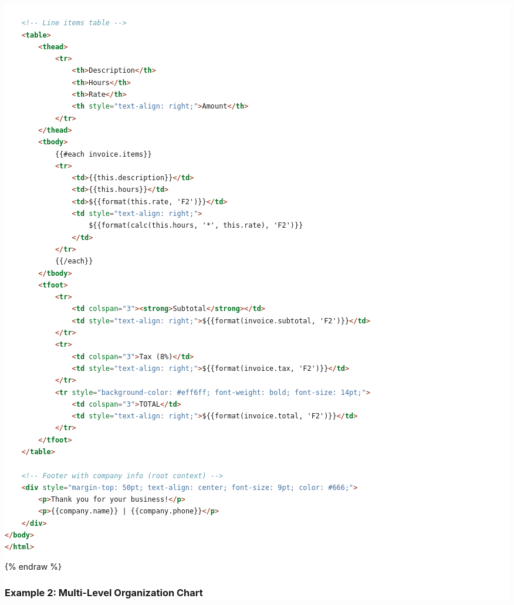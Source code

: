 ```html

    <!-- Line items table -->
    <table>
        <thead>
            <tr>
                <th>Description</th>
                <th>Hours</th>
                <th>Rate</th>
                <th style="text-align: right;">Amount</th>
            </tr>
        </thead>
        <tbody>
            {{#each invoice.items}}
            <tr>
                <td>{{this.description}}</td>
                <td>{{this.hours}}</td>
                <td>${{format(this.rate, 'F2')}}</td>
                <td style="text-align: right;">
                    ${{format(calc(this.hours, '*', this.rate), 'F2')}}
                </td>
            </tr>
            {{/each}}
        </tbody>
        <tfoot>
            <tr>
                <td colspan="3"><strong>Subtotal</strong></td>
                <td style="text-align: right;">${{format(invoice.subtotal, 'F2')}}</td>
            </tr>
            <tr>
                <td colspan="3">Tax (8%)</td>
                <td style="text-align: right;">${{format(invoice.tax, 'F2')}}</td>
            </tr>
            <tr style="background-color: #eff6ff; font-weight: bold; font-size: 14pt;">
                <td colspan="3">TOTAL</td>
                <td style="text-align: right;">${{format(invoice.total, 'F2')}}</td>
            </tr>
        </tfoot>
    </table>

    <!-- Footer with company info (root context) -->
    <div style="margin-top: 50pt; text-align: center; font-size: 9pt; color: #666;">
        <p>Thank you for your business!</p>
        <p>{{company.name}} | {{company.phone}}</p>
    </div>
</body>
</html>
```
{% endraw %}

### Example 2: Multi-Level Organization Chart
